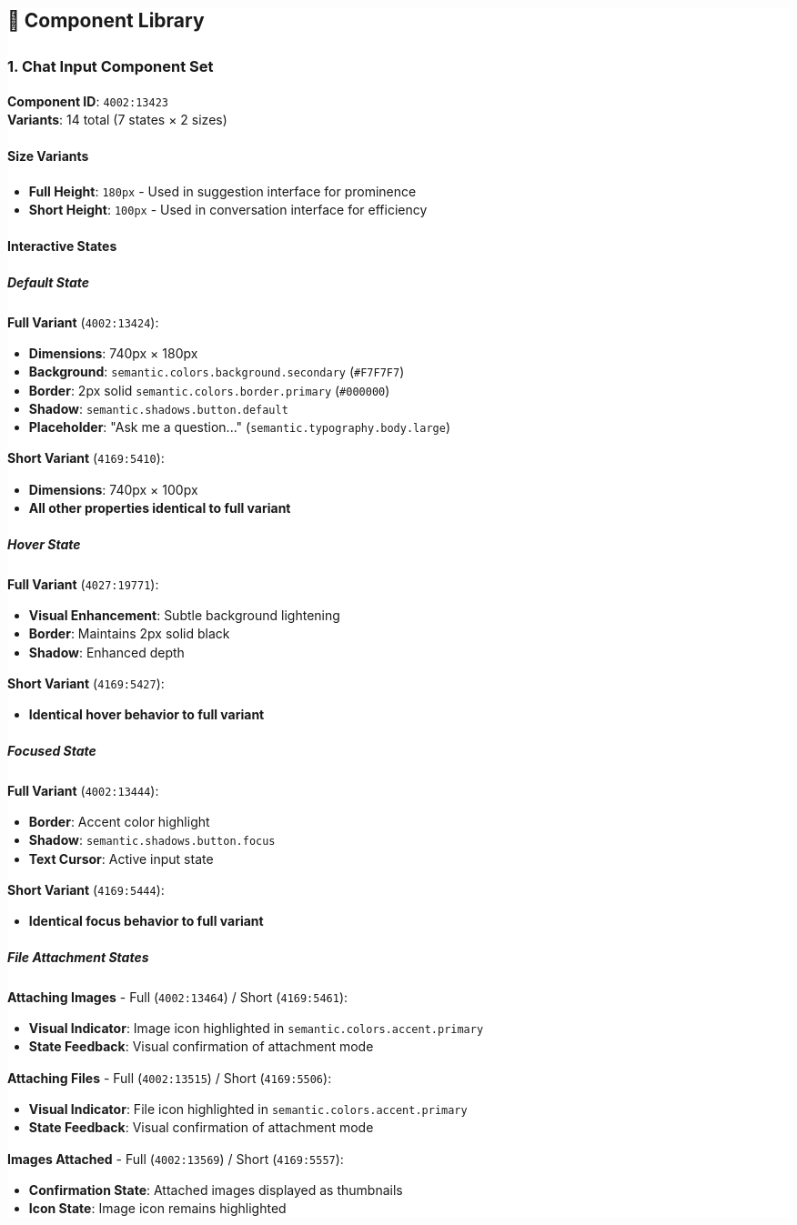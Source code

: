 ## 🧩 Component Library

### 1. Chat Input Component Set

**Component ID**: `4002:13423`  
**Variants**: 14 total (7 states × 2 sizes)

#### Size Variants
- **Full Height**: `180px` - Used in suggestion interface for prominence
- **Short Height**: `100px` - Used in conversation interface for efficiency

#### Interactive States

##### Default State
**Full Variant** (`4002:13424`):
- **Dimensions**: 740px × 180px
- **Background**: `semantic.colors.background.secondary` (`#F7F7F7`)
- **Border**: 2px solid `semantic.colors.border.primary` (`#000000`)
- **Shadow**: `semantic.shadows.button.default`
- **Placeholder**: "Ask me a question..." (`semantic.typography.body.large`)

**Short Variant** (`4169:5410`):
- **Dimensions**: 740px × 100px
- **All other properties identical to full variant**

##### Hover State
**Full Variant** (`4027:19771`):
- **Visual Enhancement**: Subtle background lightening
- **Border**: Maintains 2px solid black
- **Shadow**: Enhanced depth

**Short Variant** (`4169:5427`):
- **Identical hover behavior to full variant**

##### Focused State
**Full Variant** (`4002:13444`):
- **Border**: Accent color highlight
- **Shadow**: `semantic.shadows.button.focus`
- **Text Cursor**: Active input state

**Short Variant** (`4169:5444`):
- **Identical focus behavior to full variant**

##### File Attachment States

**Attaching Images** - Full (`4002:13464`) / Short (`4169:5461`):
- **Visual Indicator**: Image icon highlighted in `semantic.colors.accent.primary`
- **State Feedback**: Visual confirmation of attachment mode

**Attaching Files** - Full (`4002:13515`) / Short (`4169:5506`):
- **Visual Indicator**: File icon highlighted in `semantic.colors.accent.primary`
- **State Feedback**: Visual confirmation of attachment mode

**Images Attached** - Full (`4002:13569`) / Short (`4169:5557`):
- **Confirmation State**: Attached images displayed as thumbnails
- **Icon State**: Image icon remains highlighted
